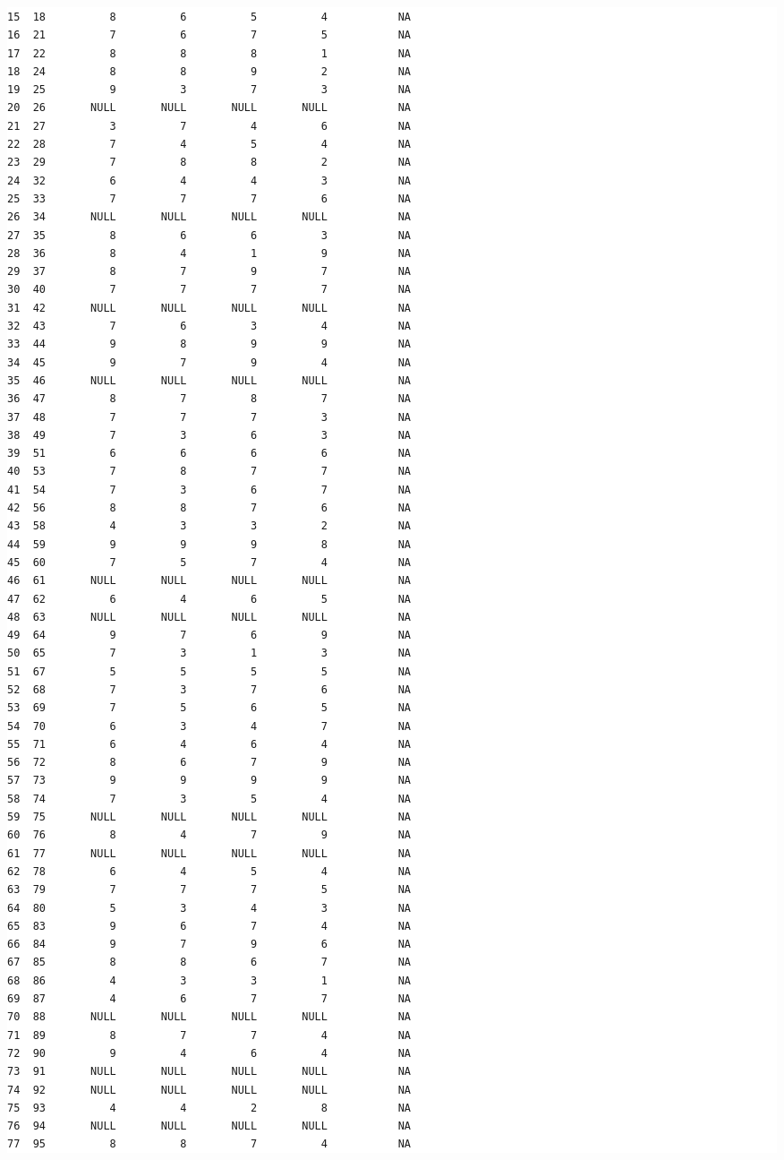 ```
15  18          8          6          5          4           NA
16  21          7          6          7          5           NA
17  22          8          8          8          1           NA
18  24          8          8          9          2           NA
19  25          9          3          7          3           NA
20  26       NULL       NULL       NULL       NULL           NA
21  27          3          7          4          6           NA
22  28          7          4          5          4           NA
23  29          7          8          8          2           NA
24  32          6          4          4          3           NA
25  33          7          7          7          6           NA
26  34       NULL       NULL       NULL       NULL           NA
27  35          8          6          6          3           NA
28  36          8          4          1          9           NA
29  37          8          7          9          7           NA
30  40          7          7          7          7           NA
31  42       NULL       NULL       NULL       NULL           NA
32  43          7          6          3          4           NA
33  44          9          8          9          9           NA
34  45          9          7          9          4           NA
35  46       NULL       NULL       NULL       NULL           NA
36  47          8          7          8          7           NA
37  48          7          7          7          3           NA
38  49          7          3          6          3           NA
39  51          6          6          6          6           NA
40  53          7          8          7          7           NA
41  54          7          3          6          7           NA
42  56          8          8          7          6           NA
43  58          4          3          3          2           NA
44  59          9          9          9          8           NA
45  60          7          5          7          4           NA
46  61       NULL       NULL       NULL       NULL           NA
47  62          6          4          6          5           NA
48  63       NULL       NULL       NULL       NULL           NA
49  64          9          7          6          9           NA
50  65          7          3          1          3           NA
51  67          5          5          5          5           NA
52  68          7          3          7          6           NA
53  69          7          5          6          5           NA
54  70          6          3          4          7           NA
55  71          6          4          6          4           NA
56  72          8          6          7          9           NA
57  73          9          9          9          9           NA
58  74          7          3          5          4           NA
59  75       NULL       NULL       NULL       NULL           NA
60  76          8          4          7          9           NA
61  77       NULL       NULL       NULL       NULL           NA
62  78          6          4          5          4           NA
63  79          7          7          7          5           NA
64  80          5          3          4          3           NA
65  83          9          6          7          4           NA
66  84          9          7          9          6           NA
67  85          8          8          6          7           NA
68  86          4          3          3          1           NA
69  87          4          6          7          7           NA
70  88       NULL       NULL       NULL       NULL           NA
71  89          8          7          7          4           NA
72  90          9          4          6          4           NA
73  91       NULL       NULL       NULL       NULL           NA
74  92       NULL       NULL       NULL       NULL           NA
75  93          4          4          2          8           NA
76  94       NULL       NULL       NULL       NULL           NA
77  95          8          8          7          4           NA
```